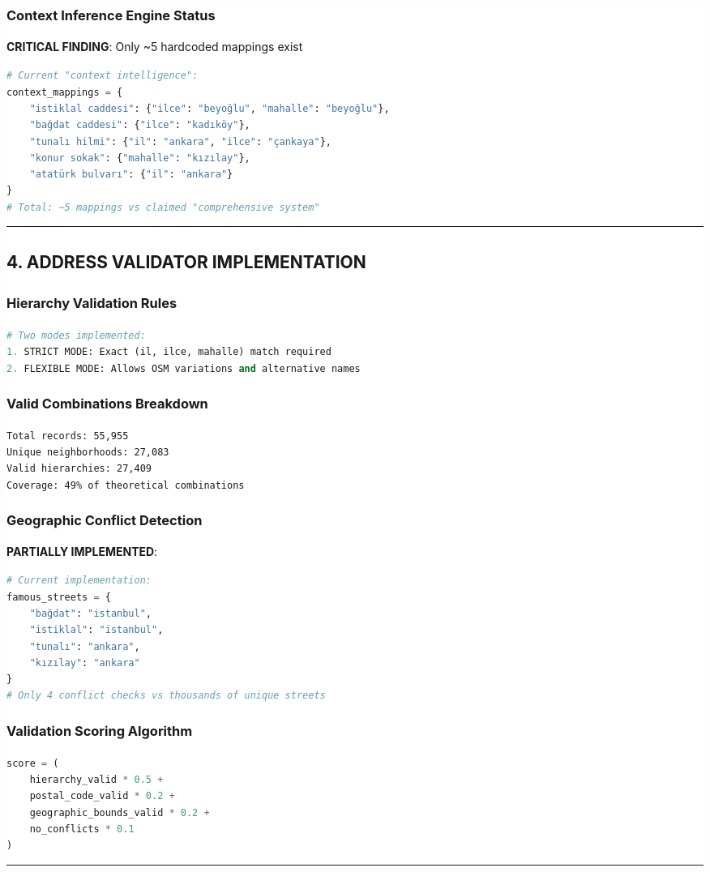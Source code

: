 ### Context Inference Engine Status
**CRITICAL FINDING**: Only ~5 hardcoded mappings exist
```python
# Current "context intelligence":
context_mappings = {
    "istiklal caddesi": {"ilce": "beyoğlu", "mahalle": "beyoğlu"},
    "bağdat caddesi": {"ilce": "kadıköy"},
    "tunalı hilmi": {"il": "ankara", "ilce": "çankaya"},
    "konur sokak": {"mahalle": "kızılay"},
    "atatürk bulvarı": {"il": "ankara"}
}
# Total: ~5 mappings vs claimed "comprehensive system"
```

---

## 4. ADDRESS VALIDATOR IMPLEMENTATION

### Hierarchy Validation Rules
```python
# Two modes implemented:
1. STRICT MODE: Exact (il, ilce, mahalle) match required
2. FLEXIBLE MODE: Allows OSM variations and alternative names
```

### Valid Combinations Breakdown
```
Total records: 55,955
Unique neighborhoods: 27,083
Valid hierarchies: 27,409
Coverage: 49% of theoretical combinations
```

### Geographic Conflict Detection
**PARTIALLY IMPLEMENTED**:
```python
# Current implementation:
famous_streets = {
    "bağdat": "istanbul",
    "istiklal": "istanbul", 
    "tunalı": "ankara",
    "kızılay": "ankara"
}
# Only 4 conflict checks vs thousands of unique streets
```

### Validation Scoring Algorithm
```python
score = (
    hierarchy_valid * 0.5 +
    postal_code_valid * 0.2 +
    geographic_bounds_valid * 0.2 +
    no_conflicts * 0.1
)
```

---